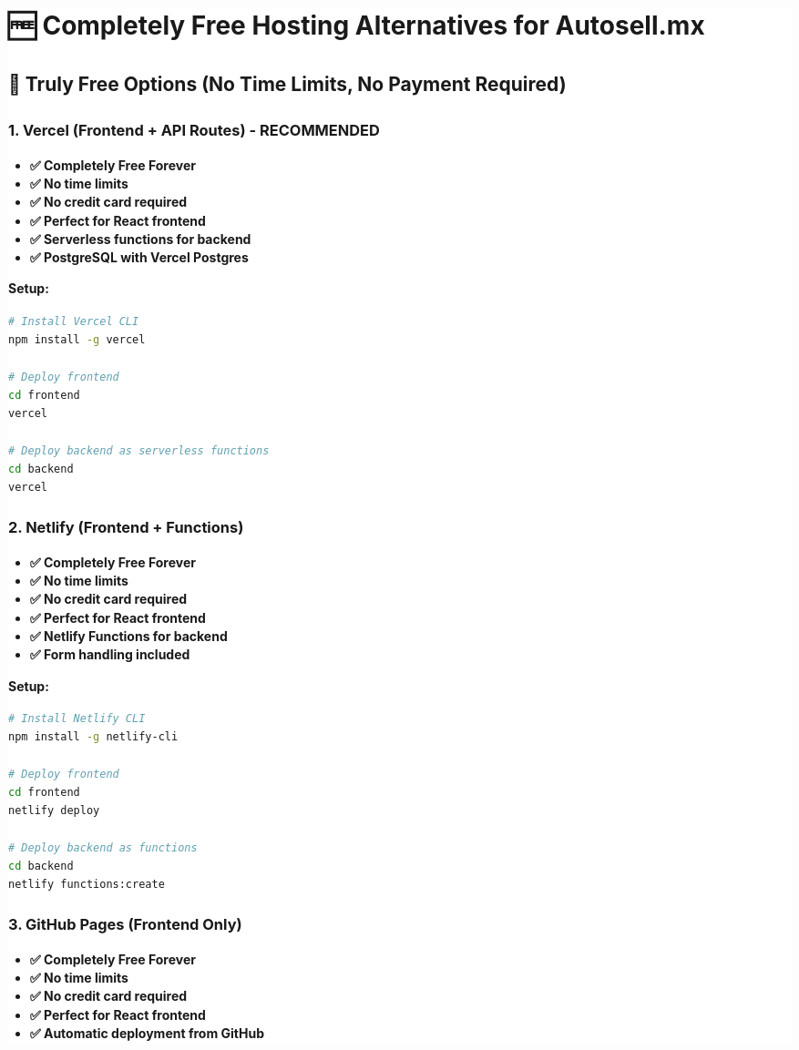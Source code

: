 # 🆓 Completely Free Hosting Alternatives for Autosell.mx

## 🎯 **Truly Free Options (No Time Limits, No Payment Required)**

### **1. Vercel (Frontend + API Routes) - RECOMMENDED**
- **✅ Completely Free Forever**
- **✅ No time limits**
- **✅ No credit card required**
- **✅ Perfect for React frontend**
- **✅ Serverless functions for backend**
- **✅ PostgreSQL with Vercel Postgres**

**Setup:**
```bash
# Install Vercel CLI
npm install -g vercel

# Deploy frontend
cd frontend
vercel

# Deploy backend as serverless functions
cd backend
vercel
```

### **2. Netlify (Frontend + Functions)**
- **✅ Completely Free Forever**
- **✅ No time limits**
- **✅ No credit card required**
- **✅ Perfect for React frontend**
- **✅ Netlify Functions for backend**
- **✅ Form handling included**

**Setup:**
```bash
# Install Netlify CLI
npm install -g netlify-cli

# Deploy frontend
cd frontend
netlify deploy

# Deploy backend as functions
cd backend
netlify functions:create
```

### **3. GitHub Pages (Frontend Only)**
- **✅ Completely Free Forever**
- **✅ No time limits**
- **✅ No credit card required**
- **✅ Perfect for React frontend**
- **✅ Automatic deployment from GitHub**
